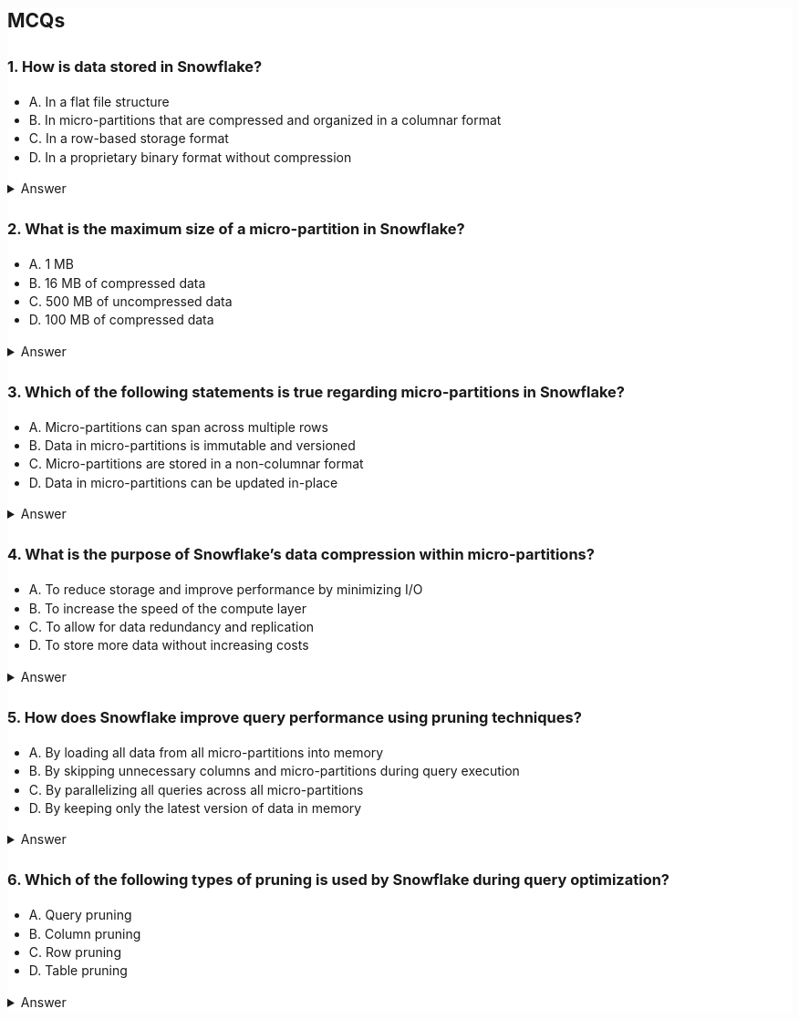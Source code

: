 ## MCQs

### 1. How is data stored in Snowflake?
- A. In a flat file structure
- B. In micro-partitions that are compressed and organized in a columnar format
- C. In a row-based storage format
- D. In a proprietary binary format without compression
<details><summary>Answer</summary></details>

### 2. What is the maximum size of a micro-partition in Snowflake?
- A. 1 MB
- B. 16 MB of compressed data
- C. 500 MB of uncompressed data
- D. 100 MB of compressed data
<details><summary>Answer</summary></details>

### 3. Which of the following statements is true regarding micro-partitions in Snowflake?
- A. Micro-partitions can span across multiple rows
- B. Data in micro-partitions is immutable and versioned
- C. Micro-partitions are stored in a non-columnar format
- D. Data in micro-partitions can be updated in-place
<details><summary>Answer</summary></details>

### 4. What is the purpose of Snowflake’s data compression within micro-partitions?
- A. To reduce storage and improve performance by minimizing I/O
- B. To increase the speed of the compute layer
- C. To allow for data redundancy and replication
- D. To store more data without increasing costs
<details><summary>Answer</summary></details>

### 5. How does Snowflake improve query performance using pruning techniques?
- A. By loading all data from all micro-partitions into memory
- B. By skipping unnecessary columns and micro-partitions during query execution
- C. By parallelizing all queries across all micro-partitions
- D. By keeping only the latest version of data in memory
<details><summary>Answer</summary></details>

### 6. Which of the following types of pruning is used by Snowflake during query optimization?
- A. Query pruning
- B. Column pruning
- C. Row pruning
- D. Table pruning
<details><summary>Answer</summary></details>
